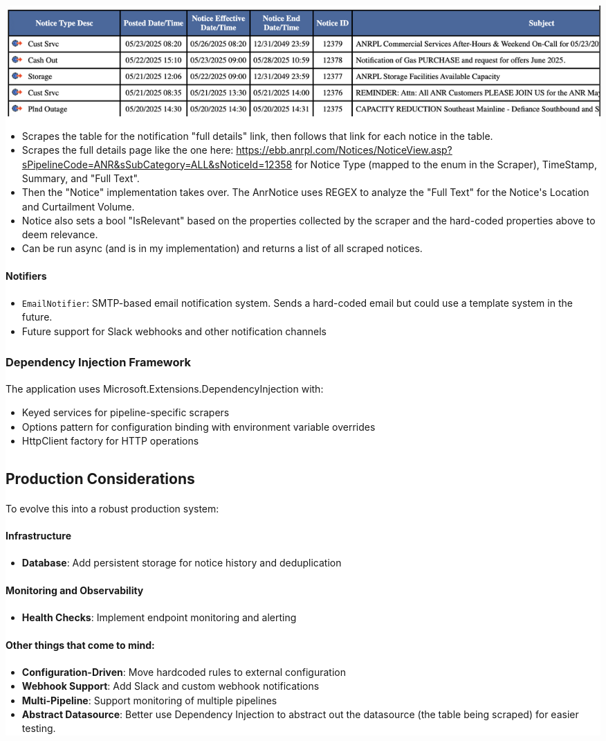 ![ANR Table Data Example](img/table_data.png)

- Scrapes the table for the notification "full details" link, then follows that link for each notice in the table.
- Scrapes the full details page like the one here: https://ebb.anrpl.com/Notices/NoticeView.asp?sPipelineCode=ANR&sSubCategory=ALL&sNoticeId=12358 for Notice Type (mapped to the enum in the Scraper), TimeStamp, Summary, and "Full Text".
- Then the "Notice" implementation takes over. The AnrNotice uses REGEX to analyze the "Full Text" for the Notice's Location and Curtailment Volume.
- Notice also sets a bool "IsRelevant" based on the properties collected by the scraper and the hard-coded properties above to deem relevance.
- Can be run async (and is in my implementation) and returns a list of all scraped notices.

#### Notifiers

- `EmailNotifier`: SMTP-based email notification system. Sends a hard-coded email but could use a template system in the future.
- Future support for Slack webhooks and other notification channels

### Dependency Injection Framework

The application uses Microsoft.Extensions.DependencyInjection with:

- Keyed services for pipeline-specific scrapers
- Options pattern for configuration binding with environment variable overrides
- HttpClient factory for HTTP operations

## Production Considerations

To evolve this into a robust production system:

#### Infrastructure

- **Database**: Add persistent storage for notice history and deduplication

#### Monitoring and Observability

- **Health Checks**: Implement endpoint monitoring and alerting

#### Other things that come to mind:

- **Configuration-Driven**: Move hardcoded rules to external configuration
- **Webhook Support**: Add Slack and custom webhook notifications
- **Multi-Pipeline**: Support monitoring of multiple pipelines
- **Abstract Datasource**: Better use Dependency Injection to abstract out the datasource (the table being scraped) for easier testing.
